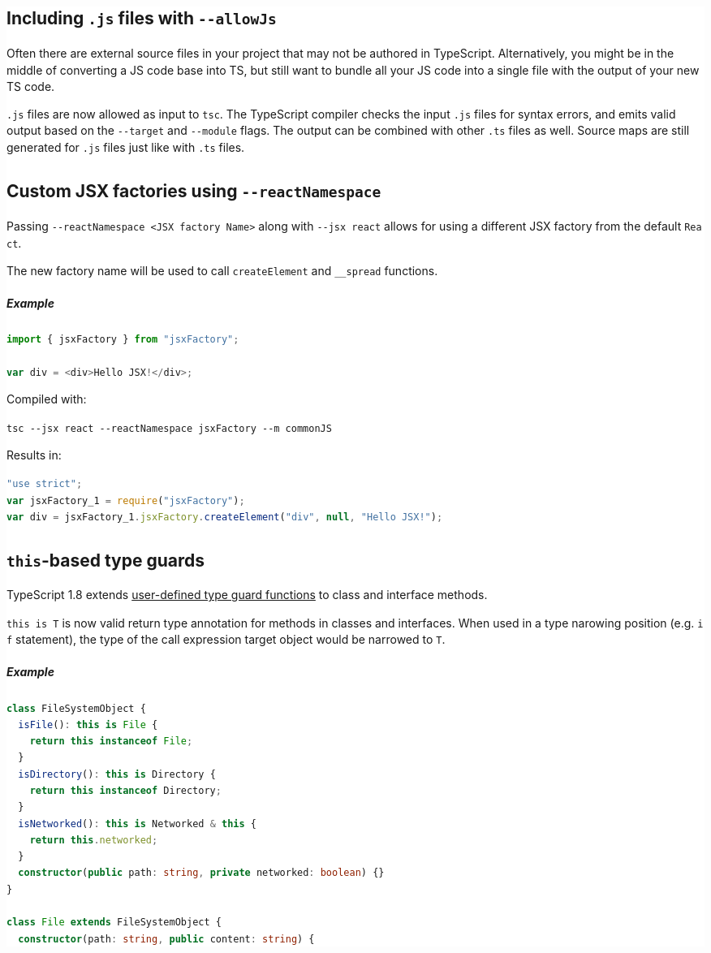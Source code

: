 ## Including `.js` files with `--allowJs`

Often there are external source files in your project that may not be authored in TypeScript.
Alternatively, you might be in the middle of converting a JS code base into TS, but still want to bundle all your JS code into a single file with the output of your new TS code.

`.js` files are now allowed as input to `tsc`.
The TypeScript compiler checks the input `.js` files for syntax errors, and emits valid output based on the `--target` and `--module` flags.
The output can be combined with other `.ts` files as well.
Source maps are still generated for `.js` files just like with `.ts` files.

## Custom JSX factories using `--reactNamespace`

Passing `--reactNamespace <JSX factory Name>` along with `--jsx react` allows for using a different JSX factory from the default `React`.

The new factory name will be used to call `createElement` and `__spread` functions.

##### Example

```ts
import { jsxFactory } from "jsxFactory";

var div = <div>Hello JSX!</div>;
```

Compiled with:

```shell
tsc --jsx react --reactNamespace jsxFactory --m commonJS
```

Results in:

```js
"use strict";
var jsxFactory_1 = require("jsxFactory");
var div = jsxFactory_1.jsxFactory.createElement("div", null, "Hello JSX!");
```

## `this`-based type guards

TypeScript 1.8 extends [user-defined type guard functions](./typescript-1.6.html#user-defined-type-guard-functions) to class and interface methods.

`this is T` is now valid return type annotation for methods in classes and interfaces.
When used in a type narowing position (e.g. `if` statement), the type of the call expression target object would be narrowed to `T`.

##### Example

```ts
class FileSystemObject {
  isFile(): this is File {
    return this instanceof File;
  }
  isDirectory(): this is Directory {
    return this instanceof Directory;
  }
  isNetworked(): this is Networked & this {
    return this.networked;
  }
  constructor(public path: string, private networked: boolean) {}
}

class File extends FileSystemObject {
  constructor(path: string, public content: string) {
```